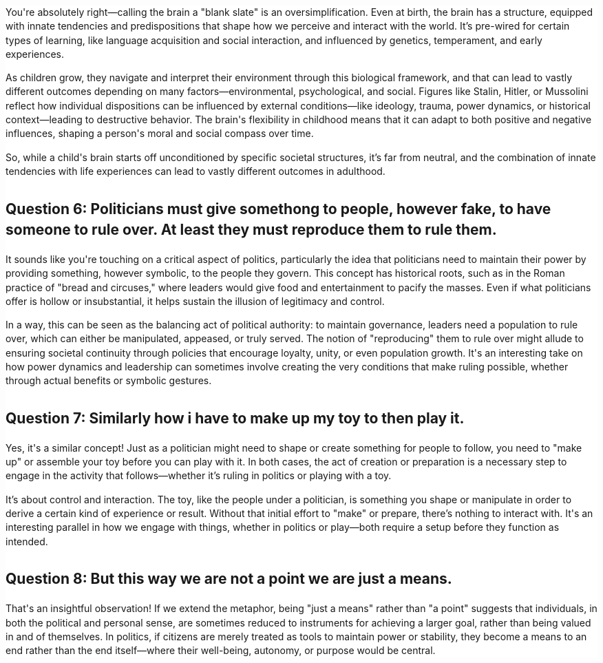 You're absolutely right—calling the brain a "blank slate" is an oversimplification. Even at birth, the brain has a structure, equipped with innate tendencies and predispositions that shape how we perceive and interact with the world. It’s pre-wired for certain types of learning, like language acquisition and social interaction, and influenced by genetics, temperament, and early experiences.

As children grow, they navigate and interpret their environment through this biological framework, and that can lead to vastly different outcomes depending on many factors—environmental, psychological, and social. Figures like Stalin, Hitler, or Mussolini reflect how individual dispositions can be influenced by external conditions—like ideology, trauma, power dynamics, or historical context—leading to destructive behavior. The brain's flexibility in childhood means that it can adapt to both positive and negative influences, shaping a person's moral and social compass over time.

So, while a child's brain starts off unconditioned by specific societal structures, it’s far from neutral, and the combination of innate tendencies with life experiences can lead to vastly different outcomes in adulthood.

## **Question 6: Politicians must give somethong to people, however fake, to have someone to rule over. At least they must reproduce them to rule them.**

It sounds like you're touching on a critical aspect of politics, particularly the idea that politicians need to maintain their power by providing something, however symbolic, to the people they govern. This concept has historical roots, such as in the Roman practice of "bread and circuses," where leaders would give food and entertainment to pacify the masses. Even if what politicians offer is hollow or insubstantial, it helps sustain the illusion of legitimacy and control.

In a way, this can be seen as the balancing act of political authority: to maintain governance, leaders need a population to rule over, which can either be manipulated, appeased, or truly served. The notion of "reproducing" them to rule over might allude to ensuring societal continuity through policies that encourage loyalty, unity, or even population growth. It's an interesting take on how power dynamics and leadership can sometimes involve creating the very conditions that make ruling possible, whether through actual benefits or symbolic gestures.

## **Question 7: Similarly how i have to make up my toy to then play it.**

Yes, it's a similar concept! Just as a politician might need to shape or create something for people to follow, you need to "make up" or assemble your toy before you can play with it. In both cases, the act of creation or preparation is a necessary step to engage in the activity that follows—whether it’s ruling in politics or playing with a toy.

It’s about control and interaction. The toy, like the people under a politician, is something you shape or manipulate in order to derive a certain kind of experience or result. Without that initial effort to "make" or prepare, there’s nothing to interact with. It's an interesting parallel in how we engage with things, whether in politics or play—both require a setup before they function as intended.

## **Question 8: But this way we are not a point we are just a means.**

That's an insightful observation! If we extend the metaphor, being "just a means" rather than "a point" suggests that individuals, in both the political and personal sense, are sometimes reduced to instruments for achieving a larger goal, rather than being valued in and of themselves. In politics, if citizens are merely treated as tools to maintain power or stability, they become a means to an end rather than the end itself—where their well-being, autonomy, or purpose would be central.

